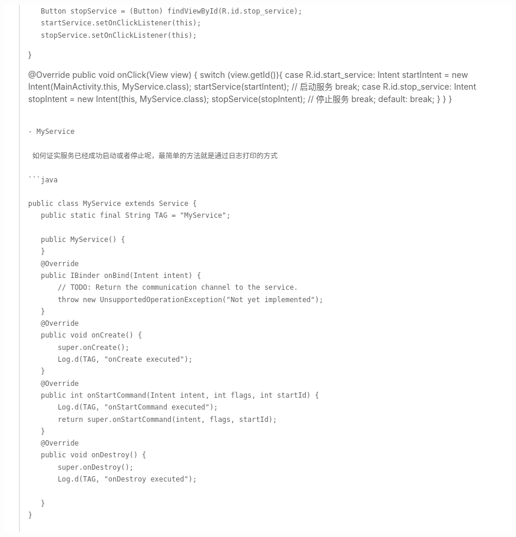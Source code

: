 >        Button stopService = (Button) findViewById(R.id.stop_service);
>        startService.setOnClickListener(this);
>        stopService.setOnClickListener(this);
>    }
>
>    @Override
>    public void onClick(View view) {
>        switch (view.getId()){
>            case R.id.start_service:
>                Intent startIntent = new Intent(MainActivity.this, MyService.class);
>                startService(startIntent);  //  启动服务
>                break;
>            case R.id.stop_service:
>                Intent stopIntent = new Intent(this, MyService.class);
>                stopService(stopIntent);   // 停止服务
>                break;
>            default:
>                break;
>        }
>    }
>}
>```
>
>- MyService 
>
>  如何证实服务已经成功启动或者停止呢，最简单的方法就是通过日志打印的方式
>
>```java
>
>public class MyService extends Service {
>    public static final String TAG = "MyService";
>
>    public MyService() {
>    }
>    @Override
>    public IBinder onBind(Intent intent) {
>        // TODO: Return the communication channel to the service.
>        throw new UnsupportedOperationException("Not yet implemented");
>    }
>    @Override
>    public void onCreate() {
>        super.onCreate();
>        Log.d(TAG, "onCreate executed");
>    }
>    @Override
>    public int onStartCommand(Intent intent, int flags, int startId) {
>        Log.d(TAG, "onStartCommand executed");
>        return super.onStartCommand(intent, flags, startId);
>    }
>    @Override
>    public void onDestroy() {
>        super.onDestroy();
>        Log.d(TAG, "onDestroy executed");
>
>    }
>}
>
>
>```
>
>
